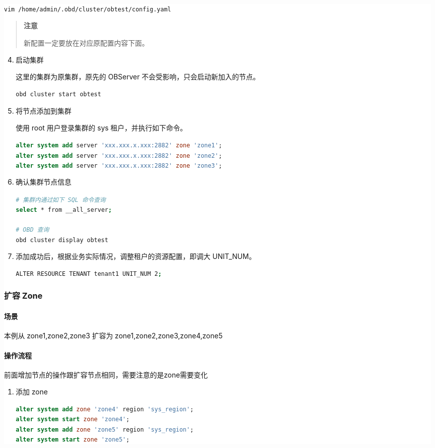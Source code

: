    ```bash
   vim /home/admin/.obd/cluster/obtest/config.yaml
   ```

   > **注意**
   >
   > 新配置一定要放在对应原配置内容下面。



4. 启动集群

   这里的集群为原集群，原先的 OBServer 不会受影响，只会启动新加入的节点。

   ```bash
   obd cluster start obtest
   ```

5. 将节点添加到集群

   使用 root 用户登录集群的 sys 租户，并执行如下命令。

   ```sql
   alter system add server 'xxx.xxx.x.xxx:2882' zone 'zone1';
   alter system add server 'xxx.xxx.x.xxx:2882' zone 'zone2';
   alter system add server 'xxx.xxx.x.xxx:2882' zone 'zone3';
   ```

6. 确认集群节点信息

   ```bash
   # 集群内通过如下 SQL 命令查询
   select * from __all_server;
   
   # OBD 查询
   obd cluster display obtest
   ```

7. 添加成功后，根据业务实际情况，调整租户的资源配置，即调大 UNIT_NUM。

   ```bash
   ALTER RESOURCE TENANT tenant1 UNIT_NUM 2; 
   ```

### **扩容 Zone**

#### **场景**

本例从 zone1,zone2,zone3 扩容为 zone1,zone2,zone3,zone4,zone5

#### **操作流程**

前面增加节点的操作跟扩容节点相同，需要注意的是zone需要变化

1. 添加 zone

   ```sql
   alter system add zone 'zone4' region 'sys_region';
   alter system start zone 'zone4';
   alter system add zone 'zone5' region 'sys_region';
   alter system start zone 'zone5';
   ```
